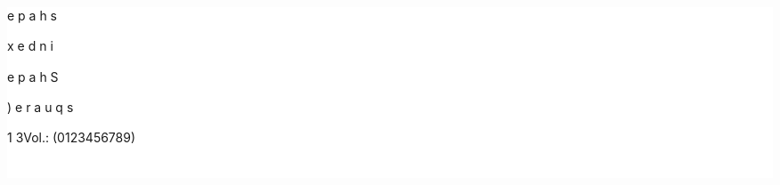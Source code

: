 e
p
a
h
s

x
e
d
n
i

e
p
a
h
S

)
e
r
a
u
q
s

1 3Vol.: (0123456789) 
 
 
 
 
 
 
 
 
 
 
 
 
 
 
 
 
 
 
 
 
 
 
 
 
 
 
 
 
 
 
 
 
 
 
 
 
 
 
 
 
 
 
 
 
 
 
 
